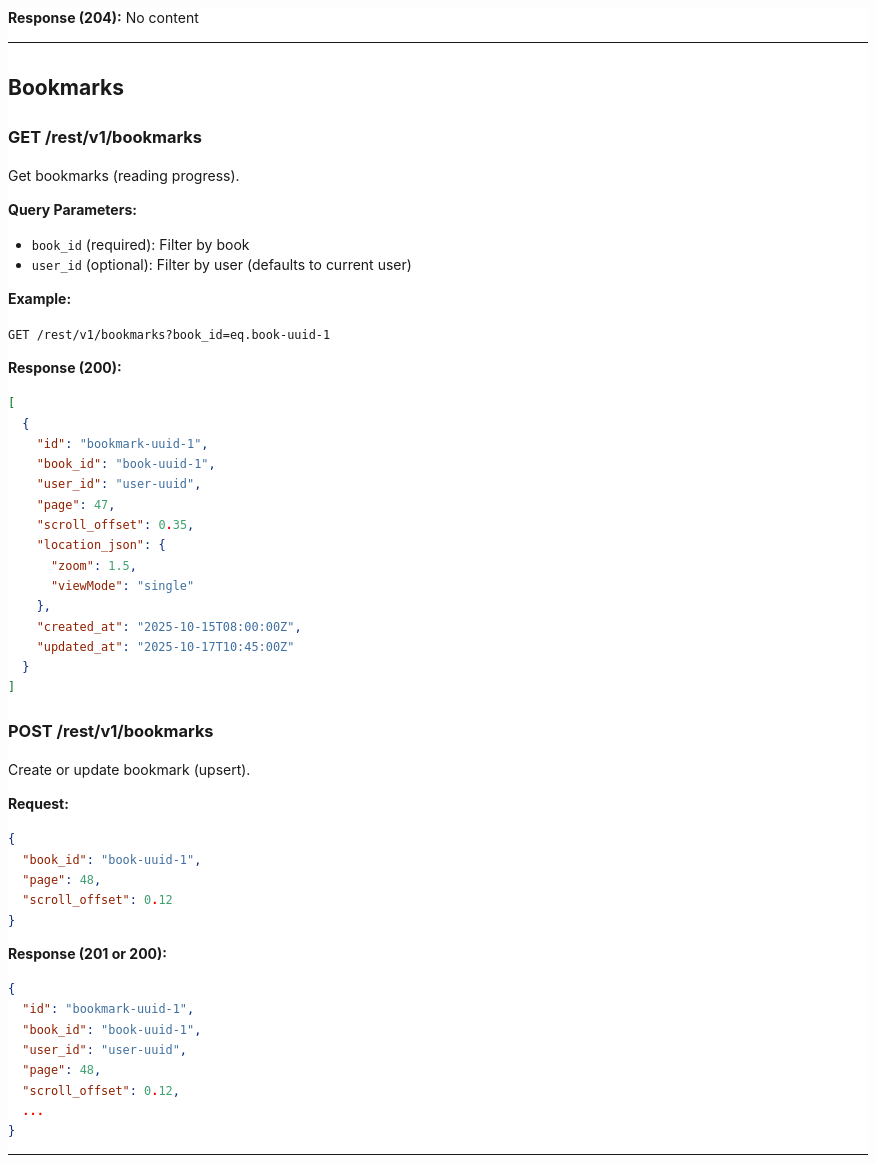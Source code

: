 **Response (204):** No content

---

## Bookmarks

### GET /rest/v1/bookmarks
Get bookmarks (reading progress).

**Query Parameters:**
- `book_id` (required): Filter by book
- `user_id` (optional): Filter by user (defaults to current user)

**Example:**
```
GET /rest/v1/bookmarks?book_id=eq.book-uuid-1
```

**Response (200):**
```json
[
  {
    "id": "bookmark-uuid-1",
    "book_id": "book-uuid-1",
    "user_id": "user-uuid",
    "page": 47,
    "scroll_offset": 0.35,
    "location_json": {
      "zoom": 1.5,
      "viewMode": "single"
    },
    "created_at": "2025-10-15T08:00:00Z",
    "updated_at": "2025-10-17T10:45:00Z"
  }
]
```

### POST /rest/v1/bookmarks
Create or update bookmark (upsert).

**Request:**
```json
{
  "book_id": "book-uuid-1",
  "page": 48,
  "scroll_offset": 0.12
}
```

**Response (201 or 200):**
```json
{
  "id": "bookmark-uuid-1",
  "book_id": "book-uuid-1",
  "user_id": "user-uuid",
  "page": 48,
  "scroll_offset": 0.12,
  ...
}
```

---